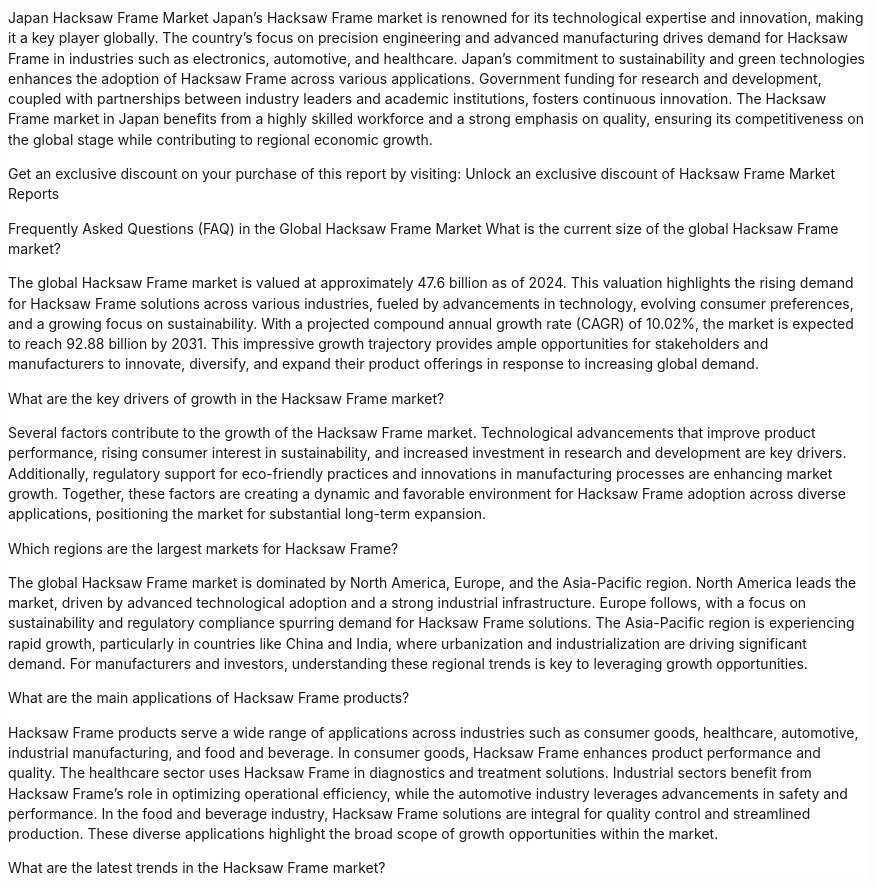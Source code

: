 Japan Hacksaw Frame Market
Japan’s Hacksaw Frame market is renowned for its technological expertise and innovation, making it a key player globally. The country’s focus on precision engineering and advanced manufacturing drives demand for Hacksaw Frame in industries such as electronics, automotive, and healthcare. Japan’s commitment to sustainability and green technologies enhances the adoption of Hacksaw Frame across various applications. Government funding for research and development, coupled with partnerships between industry leaders and academic institutions, fosters continuous innovation. The Hacksaw Frame market in Japan benefits from a highly skilled workforce and a strong emphasis on quality, ensuring its competitiveness on the global stage while contributing to regional economic growth.

Get an exclusive discount on your purchase of this report by visiting: Unlock an exclusive discount of Hacksaw Frame Market Reports 

Frequently Asked Questions (FAQ) in the Global Hacksaw Frame Market
What is the current size of the global Hacksaw Frame market?

The global Hacksaw Frame market is valued at approximately 47.6 billion as of 2024. This valuation highlights the rising demand for Hacksaw Frame solutions across various industries, fueled by advancements in technology, evolving consumer preferences, and a growing focus on sustainability. With a projected compound annual growth rate (CAGR) of 10.02%, the market is expected to reach 92.88 billion by 2031. This impressive growth trajectory provides ample opportunities for stakeholders and manufacturers to innovate, diversify, and expand their product offerings in response to increasing global demand.

What are the key drivers of growth in the Hacksaw Frame market?

Several factors contribute to the growth of the Hacksaw Frame market. Technological advancements that improve product performance, rising consumer interest in sustainability, and increased investment in research and development are key drivers. Additionally, regulatory support for eco-friendly practices and innovations in manufacturing processes are enhancing market growth. Together, these factors are creating a dynamic and favorable environment for Hacksaw Frame adoption across diverse applications, positioning the market for substantial long-term expansion.

Which regions are the largest markets for Hacksaw Frame?

The global Hacksaw Frame market is dominated by North America, Europe, and the Asia-Pacific region. North America leads the market, driven by advanced technological adoption and a strong industrial infrastructure. Europe follows, with a focus on sustainability and regulatory compliance spurring demand for Hacksaw Frame solutions. The Asia-Pacific region is experiencing rapid growth, particularly in countries like China and India, where urbanization and industrialization are driving significant demand. For manufacturers and investors, understanding these regional trends is key to leveraging growth opportunities.

What are the main applications of Hacksaw Frame products?

Hacksaw Frame products serve a wide range of applications across industries such as consumer goods, healthcare, automotive, industrial manufacturing, and food and beverage. In consumer goods, Hacksaw Frame enhances product performance and quality. The healthcare sector uses Hacksaw Frame in diagnostics and treatment solutions. Industrial sectors benefit from Hacksaw Frame’s role in optimizing operational efficiency, while the automotive industry leverages advancements in safety and performance. In the food and beverage industry, Hacksaw Frame solutions are integral for quality control and streamlined production. These diverse applications highlight the broad scope of growth opportunities within the market.

What are the latest trends in the Hacksaw Frame market?
